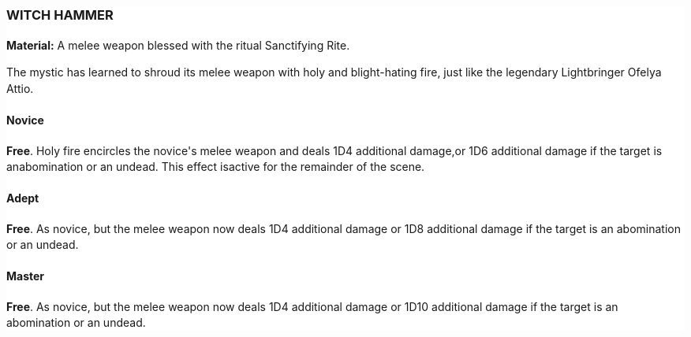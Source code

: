 ### WITCH HAMMER
**Material:**  A melee weapon blessed with the ritual Sanctifying Rite.

The mystic has learned to shroud its melee weapon with holy and blight-hating fire, just like the legendary Lightbringer Ofelya Attio.
#### Novice  
**Free**. Holy fire encircles the novice's melee weapon and deals 1D4 additional damage,or 1D6 additional damage if the target is anabomination or an undead. This effect isactive for the remainder of the scene.
#### Adept  
**Free**. As novice, but the melee weapon now deals 1D4 additional damage or 1D8 additional damage if the target is an abomination or an undead.
#### Master
**Free**. As novice, but the melee weapon now deals 1D4 additional damage or 1D10 additional damage if the target is an abomination or an undead.

